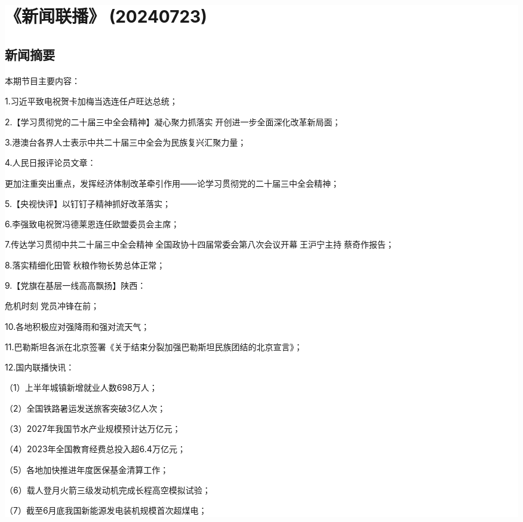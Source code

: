 # 《新闻联播》 (20240723)

## 新闻摘要

本期节目主要内容：


1.习近平致电祝贺卡加梅当选连任卢旺达总统；


2.【学习贯彻党的二十届三中全会精神】凝心聚力抓落实 开创进一步全面深化改革新局面；


3.港澳台各界人士表示中共二十届三中全会为民族复兴汇聚力量；


4.人民日报评论员文章：

更加注重突出重点，发挥经济体制改革牵引作用——论学习贯彻党的二十届三中全会精神；


5.【央视快评】以钉钉子精神抓好改革落实；


6.李强致电祝贺冯德莱恩连任欧盟委员会主席；


7.传达学习贯彻中共二十届三中全会精神 全国政协十四届常委会第八次会议开幕 王沪宁主持 蔡奇作报告；


8.落实精细化田管 秋粮作物长势总体正常；


9.【党旗在基层一线高高飘扬】陕西：

危机时刻 党员冲锋在前；


10.各地积极应对强降雨和强对流天气；


11.巴勒斯坦各派在北京签署《关于结束分裂加强巴勒斯坦民族团结的北京宣言》；


12.国内联播快讯：


（1）上半年城镇新增就业人数698万人；


（2）全国铁路暑运发送旅客突破3亿人次；


（3）2027年我国节水产业规模预计达万亿元；


（4）2023年全国教育经费总投入超6.4万亿元；


（5）各地加快推进年度医保基金清算工作；


（6）载人登月火箭三级发动机完成长程高空模拟试验；


（7）截至6月底我国新能源发电装机规模首次超煤电；

